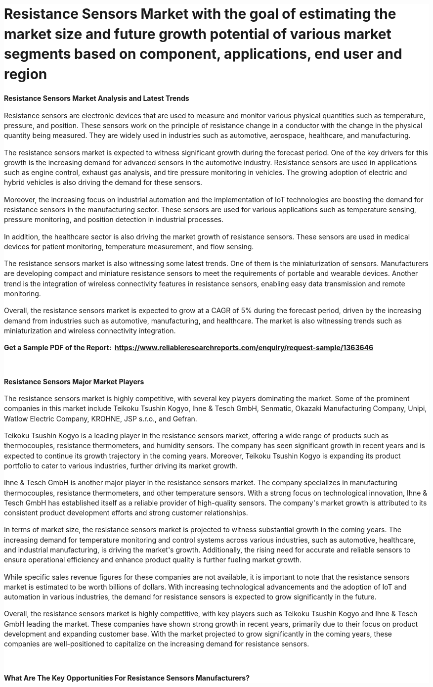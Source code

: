 <p><h1>Resistance Sensors Market with the goal of estimating the market size and future growth potential of various market segments based on component, applications, end user and region</h1></p><p><strong>Resistance Sensors Market Analysis and Latest Trends</strong></p>
<p><p>Resistance sensors are electronic devices that are used to measure and monitor various physical quantities such as temperature, pressure, and position. These sensors work on the principle of resistance change in a conductor with the change in the physical quantity being measured. They are widely used in industries such as automotive, aerospace, healthcare, and manufacturing.</p><p>The resistance sensors market is expected to witness significant growth during the forecast period. One of the key drivers for this growth is the increasing demand for advanced sensors in the automotive industry. Resistance sensors are used in applications such as engine control, exhaust gas analysis, and tire pressure monitoring in vehicles. The growing adoption of electric and hybrid vehicles is also driving the demand for these sensors.</p><p>Moreover, the increasing focus on industrial automation and the implementation of IoT technologies are boosting the demand for resistance sensors in the manufacturing sector. These sensors are used for various applications such as temperature sensing, pressure monitoring, and position detection in industrial processes.</p><p>In addition, the healthcare sector is also driving the market growth of resistance sensors. These sensors are used in medical devices for patient monitoring, temperature measurement, and flow sensing.</p><p>The resistance sensors market is also witnessing some latest trends. One of them is the miniaturization of sensors. Manufacturers are developing compact and miniature resistance sensors to meet the requirements of portable and wearable devices. Another trend is the integration of wireless connectivity features in resistance sensors, enabling easy data transmission and remote monitoring.</p><p>Overall, the resistance sensors market is expected to grow at a CAGR of 5% during the forecast period, driven by the increasing demand from industries such as automotive, manufacturing, and healthcare. The market is also witnessing trends such as miniaturization and wireless connectivity integration.</p></p>
<p><strong>Get a Sample PDF of the Report:&nbsp; <a href="https://www.reliableresearchreports.com/enquiry/request-sample/1363646">https://www.reliableresearchreports.com/enquiry/request-sample/1363646</a></strong></p>
<p>&nbsp;</p>
<p><strong>Resistance Sensors Major Market Players</strong></p>
<p><p>The resistance sensors market is highly competitive, with several key players dominating the market. Some of the prominent companies in this market include Teikoku Tsushin Kogyo, Ihne & Tesch GmbH, Senmatic, Okazaki Manufacturing Company, Unipi, Watlow Electric Company, KROHNE, JSP s.r.o., and Gefran. </p><p>Teikoku Tsushin Kogyo is a leading player in the resistance sensors market, offering a wide range of products such as thermocouples, resistance thermometers, and humidity sensors. The company has seen significant growth in recent years and is expected to continue its growth trajectory in the coming years. Moreover, Teikoku Tsushin Kogyo is expanding its product portfolio to cater to various industries, further driving its market growth.</p><p>Ihne & Tesch GmbH is another major player in the resistance sensors market. The company specializes in manufacturing thermocouples, resistance thermometers, and other temperature sensors. With a strong focus on technological innovation, Ihne & Tesch GmbH has established itself as a reliable provider of high-quality sensors. The company's market growth is attributed to its consistent product development efforts and strong customer relationships.</p><p>In terms of market size, the resistance sensors market is projected to witness substantial growth in the coming years. The increasing demand for temperature monitoring and control systems across various industries, such as automotive, healthcare, and industrial manufacturing, is driving the market's growth. Additionally, the rising need for accurate and reliable sensors to ensure operational efficiency and enhance product quality is further fueling market growth.</p><p>While specific sales revenue figures for these companies are not available, it is important to note that the resistance sensors market is estimated to be worth billions of dollars. With increasing technological advancements and the adoption of IoT and automation in various industries, the demand for resistance sensors is expected to grow significantly in the future.</p><p>Overall, the resistance sensors market is highly competitive, with key players such as Teikoku Tsushin Kogyo and Ihne & Tesch GmbH leading the market. These companies have shown strong growth in recent years, primarily due to their focus on product development and expanding customer base. With the market projected to grow significantly in the coming years, these companies are well-positioned to capitalize on the increasing demand for resistance sensors.</p></p>
<p>&nbsp;</p>
<p><strong>What Are The Key Opportunities For Resistance Sensors Manufacturers?</strong></p>